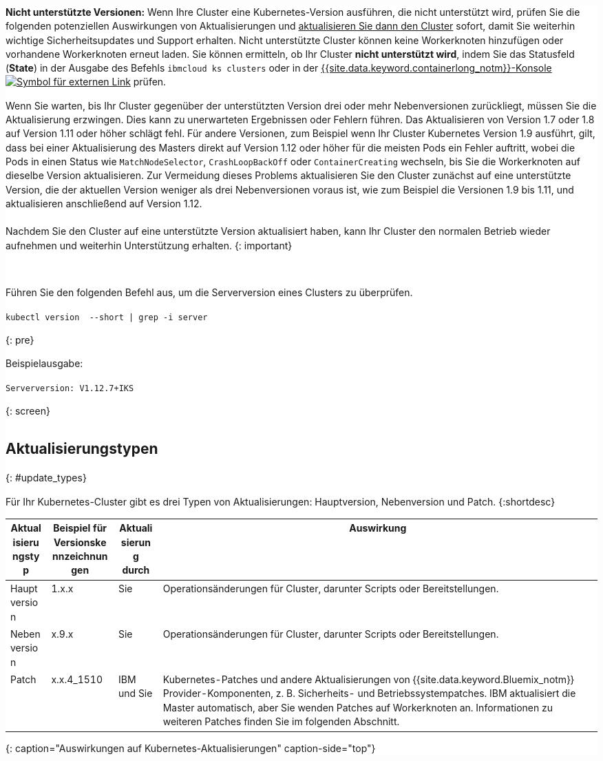 **Nicht unterstützte Versionen:** Wenn Ihre Cluster eine Kubernetes-Version ausführen, die nicht unterstützt wird, prüfen Sie die folgenden potenziellen Auswirkungen von Aktualisierungen und [aktualisieren Sie dann den Cluster](/docs/containers?topic=containers-update#update) sofort, damit Sie weiterhin wichtige Sicherheitsupdates und Support erhalten. Nicht unterstützte Cluster können keine Workerknoten hinzufügen oder vorhandene Workerknoten erneut laden. Sie können ermitteln, ob Ihr Cluster **nicht unterstützt wird**, indem Sie das Statusfeld (**State**) in der Ausgabe des Befehls `ibmcloud ks clusters` oder in der [{{site.data.keyword.containerlong_notm}}-Konsole ![Symbol für externen Link](../icons/launch-glyph.svg "Symbol für externen Link")](https://cloud.ibm.com/kubernetes/clusters) prüfen.

Wenn Sie warten, bis Ihr Cluster gegenüber der unterstützten Version drei oder mehr Nebenversionen zurückliegt, müssen Sie die Aktualisierung erzwingen. Dies kann zu unerwarteten Ergebnissen oder Fehlern führen. Das Aktualisieren von Version 1.7 oder 1.8 auf Version 1.11 oder höher schlägt fehl. Für andere Versionen, zum Beispiel wenn Ihr Cluster Kubernetes Version 1.9 ausführt, gilt, dass bei einer Aktualisierung des Masters direkt auf Version 1.12 oder höher für die meisten Pods ein Fehler auftritt, wobei die Pods in einen Status wie `MatchNodeSelector`, `CrashLoopBackOff` oder `ContainerCreating` wechseln, bis Sie die Workerknoten auf dieselbe Version aktualisieren. Zur Vermeidung dieses Problems aktualisieren Sie den Cluster zunächst auf eine unterstützte Version, die der aktuellen Version weniger als drei Nebenversionen voraus ist, wie zum Beispiel die Versionen 1.9 bis 1.11, und aktualisieren anschließend auf Version 1.12.<br><br>Nachdem Sie den Cluster auf eine unterstützte Version aktualisiert haben, kann Ihr Cluster den normalen Betrieb wieder aufnehmen und weiterhin Unterstützung erhalten.
{: important}

</br>

Führen Sie den folgenden Befehl aus, um die Serverversion eines Clusters zu überprüfen.

```
kubectl version  --short | grep -i server
```
{: pre}

Beispielausgabe:

```
Serverversion: V1.12.7+IKS
```
{: screen}


## Aktualisierungstypen
{: #update_types}

Für Ihr Kubernetes-Cluster gibt es drei Typen von Aktualisierungen: Hauptversion, Nebenversion und Patch.
{:shortdesc}

|Aktualisierungstyp|Beispiel für Versionskennzeichnungen|Aktualisierung durch|Auswirkung
|-----|-----|-----|-----|
|Hauptversion|1.x.x|Sie|Operationsänderungen für Cluster, darunter Scripts oder Bereitstellungen.|
|Nebenversion|x.9.x|Sie|Operationsänderungen für Cluster, darunter Scripts oder Bereitstellungen.|
|Patch|x.x.4_1510|IBM und Sie|Kubernetes-Patches und andere Aktualisierungen von {{site.data.keyword.Bluemix_notm}} Provider-Komponenten, z. B. Sicherheits- und Betriebssystempatches. IBM aktualisiert die Master automatisch, aber Sie wenden Patches auf Workerknoten an. Informationen zu weiteren Patches finden Sie im folgenden Abschnitt.|
{: caption="Auswirkungen auf Kubernetes-Aktualisierungen" caption-side="top"}
